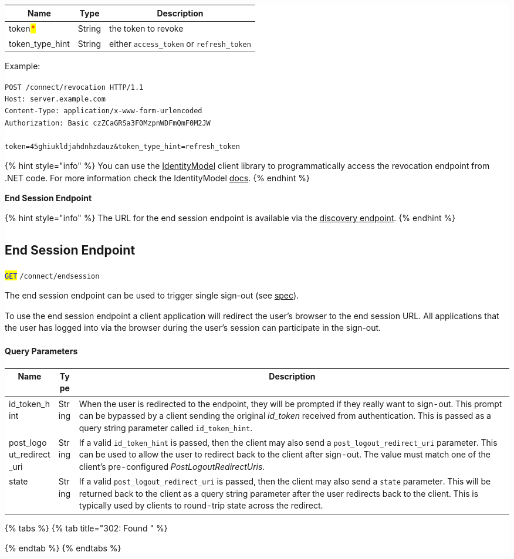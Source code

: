| Name                                    | Type   | Description                              |
| --------------------------------------- | ------ | ---------------------------------------- |
| token<mark style="color:red;">\*</mark> | String | the token to revoke                      |
| token\_type\_hint                       | String | either `access_token` or `refresh_token` |

Example:

```
POST /connect/revocation HTTP/1.1
Host: server.example.com
Content-Type: application/x-www-form-urlencoded
Authorization: Basic czZCaGRSa3F0MzpnWDFmQmF0M2JW

token=45ghiukldjahdnhzdauz&token_type_hint=refresh_token
```

{% hint style="info" %}
You can use the [IdentityModel](https://github.com/IdentityModel/IdentityModel2) client library to programmatically access the revocation endpoint from .NET code. For more information check the IdentityModel [docs](https://identitymodel.readthedocs.io/en/latest/client/revocation.html).
{% endhint %}

**End Session Endpoint**

{% hint style="info" %}
The URL for the end session endpoint is available via the [discovery endpoint](./#discovery-endpoint).
{% endhint %}

## End Session Endpoint

<mark style="color:blue;">`GET`</mark> `/connect/endsession`

The end session endpoint can be used to trigger single sign-out (see [spec](https://openid.net/specs/openid-connect-rpinitiated-1_0.html)).

To use the end session endpoint a client application will redirect the user’s browser to the end session URL. All applications that the user has logged into via the browser during the user’s session can participate in the sign-out.

#### Query Parameters

| Name                        | Type   | Description                                                                                                                                                                                                                                                                                      |
| --------------------------- | ------ | ------------------------------------------------------------------------------------------------------------------------------------------------------------------------------------------------------------------------------------------------------------------------------------------------ |
| id\_token\_hint             | String | When the user is redirected to the endpoint, they will be prompted if they really want to sign-out. This prompt can be bypassed by a client sending the original _id\_token_ received from authentication. This is passed as a query string parameter called `id_token_hint`.                    |
| post\_logout\_redirect\_uri | String | If a valid `id_token_hint` is passed, then the client may also send a `post_logout_redirect_uri` parameter. This can be used to allow the user to redirect back to the client after sign-out. The value must match one of the client’s pre-configured _PostLogoutRedirectUris._                  |
| state                       | String | If a valid `post_logout_redirect_uri` is passed, then the client may also send a `state` parameter. This will be returned back to the client as a query string parameter after the user redirects back to the client. This is typically used by clients to round-trip state across the redirect. |

{% tabs %}
{% tab title="302: Found " %}

{% endtab %}
{% endtabs %}
